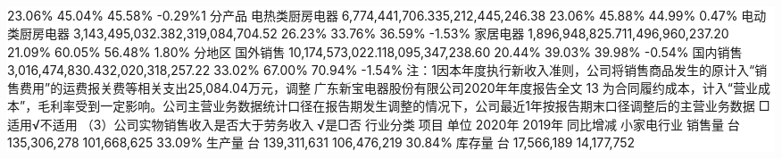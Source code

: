 23.06%
45.04%
45.58%
-0.29%1
分产品
电热类厨房电器
6,774,441,706.335,212,445,246.38
23.06%
45.88%
44.99%
0.47%
电动类厨房电器
3,143,495,032.382,319,084,704.52
26.23%
33.76%
36.59%
-1.53%
家居电器
1,896,948,825.711,496,960,237.20
21.09%
60.05%
56.48%
1.80%
分地区
国外销售
10,174,573,022.118,095,347,238.60
20.44%
39.03%
39.98%
-0.54%
国内销售
3,016,474,830.432,020,318,257.22
33.02%
67.00%
70.94%
-1.54%
注：1因本年度执行新收入准则，公司将销售商品发生的原计入“销售费用”的运费报关费等相关支出25,084.04万元，调整
广东新宝电器股份有限公司2020年年度报告全文
13
为合同履约成本，计入“营业成本”，毛利率受到一定影响。公司主营业务数据统计口径在报告期发生调整的情况下，公司最近1年按报告期末口径调整后的主营业务数据
□适用√不适用
（3）公司实物销售收入是否大于劳务收入
√是□否
行业分类
项目
单位
2020年
2019年
同比增减
小家电行业
销售量
台
135,306,278
101,668,625
33.09%
生产量
台
139,311,631
106,476,219
30.84%
库存量
台
17,566,189
14,177,752